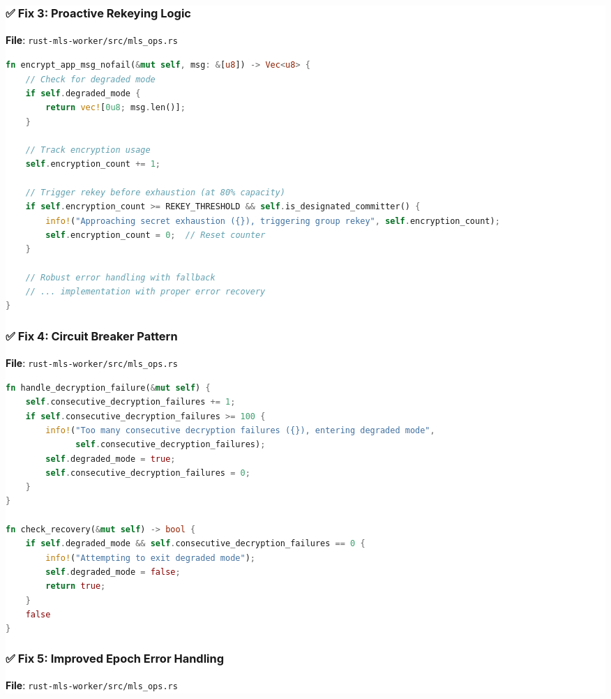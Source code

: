 ### ✅ Fix 3: Proactive Rekeying Logic

**File**: `rust-mls-worker/src/mls_ops.rs`

```rust
fn encrypt_app_msg_nofail(&mut self, msg: &[u8]) -> Vec<u8> {
    // Check for degraded mode
    if self.degraded_mode {
        return vec![0u8; msg.len()];
    }

    // Track encryption usage
    self.encryption_count += 1;

    // Trigger rekey before exhaustion (at 80% capacity)
    if self.encryption_count >= REKEY_THRESHOLD && self.is_designated_committer() {
        info!("Approaching secret exhaustion ({}), triggering group rekey", self.encryption_count);
        self.encryption_count = 0;  // Reset counter
    }

    // Robust error handling with fallback
    // ... implementation with proper error recovery
}
```

### ✅ Fix 4: Circuit Breaker Pattern

**File**: `rust-mls-worker/src/mls_ops.rs`

```rust
fn handle_decryption_failure(&mut self) {
    self.consecutive_decryption_failures += 1;
    if self.consecutive_decryption_failures >= 100 {
        info!("Too many consecutive decryption failures ({}), entering degraded mode",
              self.consecutive_decryption_failures);
        self.degraded_mode = true;
        self.consecutive_decryption_failures = 0;
    }
}

fn check_recovery(&mut self) -> bool {
    if self.degraded_mode && self.consecutive_decryption_failures == 0 {
        info!("Attempting to exit degraded mode");
        self.degraded_mode = false;
        return true;
    }
    false
}
```

### ✅ Fix 5: Improved Epoch Error Handling

**File**: `rust-mls-worker/src/mls_ops.rs`
